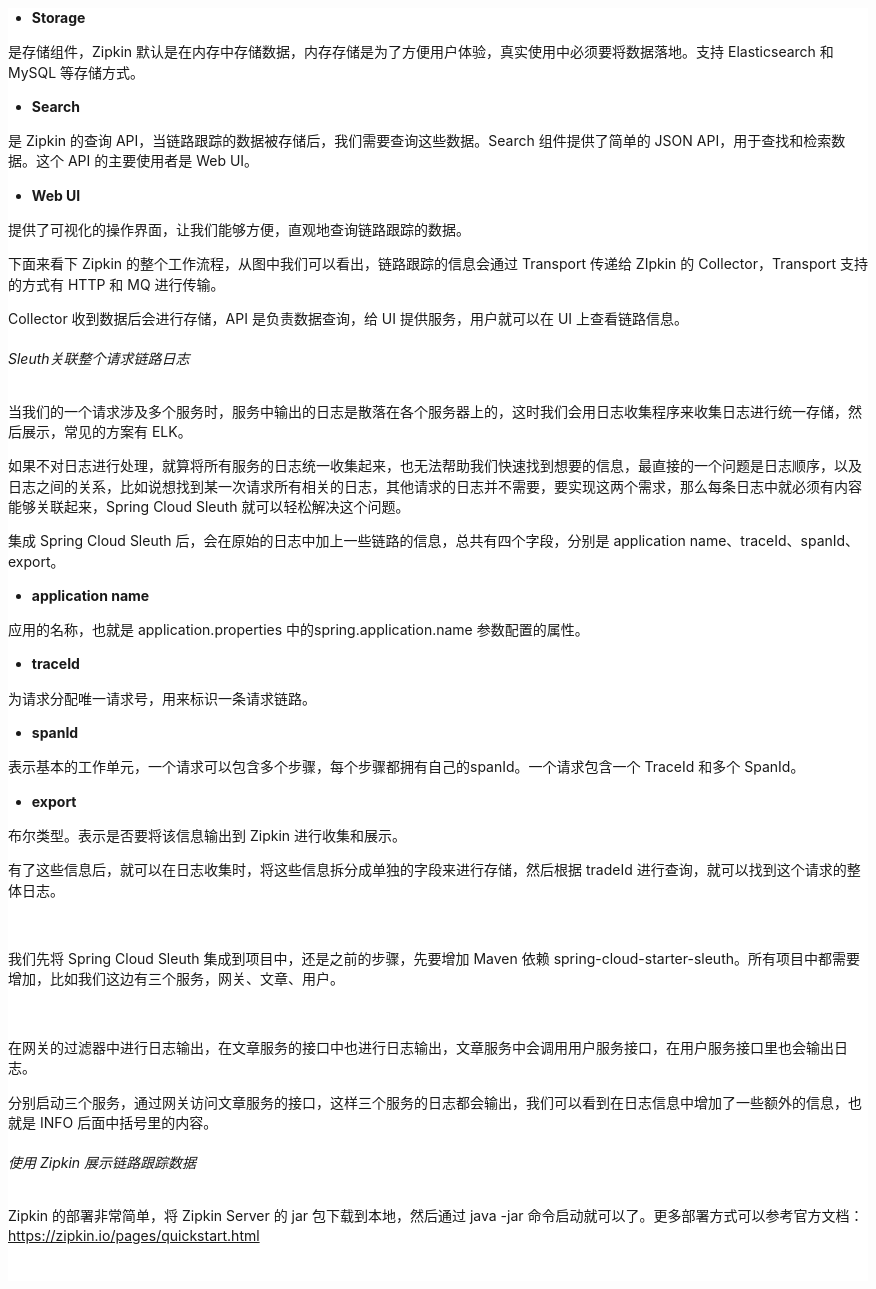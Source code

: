 * **Storage**

是存储组件，Zipkin 默认是在内存中存储数据，内存存储是为了方便用户体验，真实使用中必须要将数据落地。支持 Elasticsearch 和 MySQL 等存储方式。

* **Search**

是 Zipkin 的查询 API，当链路跟踪的数据被存储后，我们需要查询这些数据。Search 组件提供了简单的 JSON API，用于查找和检索数据。这个 API 的主要使用者是 Web UI。

* **Web UI**

提供了可视化的操作界面，让我们能够方便，直观地查询链路跟踪的数据。

下面来看下 Zipkin 的整个工作流程，从图中我们可以看出，链路跟踪的信息会通过 Transport 传递给 ZIpkin 的 Collector，Transport 支持的方式有 HTTP 和 MQ 进行传输。

Collector 收到数据后会进行存储，API 是负责数据查询，给 UI 提供服务，用户就可以在 UI 上查看链路信息。

###### Sleuth关联整个请求链路日志

当我们的一个请求涉及多个服务时，服务中输出的日志是散落在各个服务器上的，这时我们会用日志收集程序来收集日志进行统一存储，然后展示，常见的方案有 ELK。

如果不对日志进行处理，就算将所有服务的日志统一收集起来，也无法帮助我们快速找到想要的信息，最直接的一个问题是日志顺序，以及日志之间的关系，比如说想找到某一次请求所有相关的日志，其他请求的日志并不需要，要实现这两个需求，那么每条日志中就必须有内容能够关联起来，Spring Cloud Sleuth 就可以轻松解决这个问题。

集成 Spring Cloud Sleuth 后，会在原始的日志中加上一些链路的信息，总共有四个字段，分别是 application name、traceId、spanId、export。

* **application name**

应用的名称，也就是 application.properties 中的spring.application.name 参数配置的属性。

* **traceId**

为请求分配唯一请求号，用来标识一条请求链路。

* **spanId**

表示基本的工作单元，一个请求可以包含多个步骤，每个步骤都拥有自己的spanId。一个请求包含一个 TraceId 和多个 SpanId。

* **export**

布尔类型。表示是否要将该信息输出到 Zipkin 进行收集和展示。

有了这些信息后，就可以在日志收集时，将这些信息拆分成单独的字段来进行存储，然后根据 tradeId 进行查询，就可以找到这个请求的整体日志。


<Image alt="" src="http://s0.lgstatic.com/i/image2/M01/AA/36/CgoB5l3TXSuAJtylAB7oLXdZLaQ101.gif"/> 


我们先将 Spring Cloud Sleuth 集成到项目中，还是之前的步骤，先要增加 Maven 依赖 spring-cloud-starter-sleuth。所有项目中都需要增加，比如我们这边有三个服务，网关、文章、用户。


<Image alt="" src="http://s0.lgstatic.com/i/image2/M01/AA/56/CgotOV3TXS2AY3HtADWu7OWUIKk284.gif"/> 


在网关的过滤器中进行日志输出，在文章服务的接口中也进行日志输出，文章服务中会调用用户服务接口，在用户服务接口里也会输出日志。

分别启动三个服务，通过网关访问文章服务的接口，这样三个服务的日志都会输出，我们可以看到在日志信息中增加了一些额外的信息，也就是 INFO 后面中括号里的内容。

###### 使用 Zipkin 展示链路跟踪数据

Zipkin 的部署非常简单，将 Zipkin Server 的 jar 包下载到本地，然后通过 java -jar 命令启动就可以了。更多部署方式可以参考官方文档：<https://zipkin.io/pages/quickstart.html>


<Image alt="" src="http://s0.lgstatic.com/i/image2/M01/AA/36/CgoB5l3TXS2AJvfvADC2b2_Bh14854.gif"/> 
